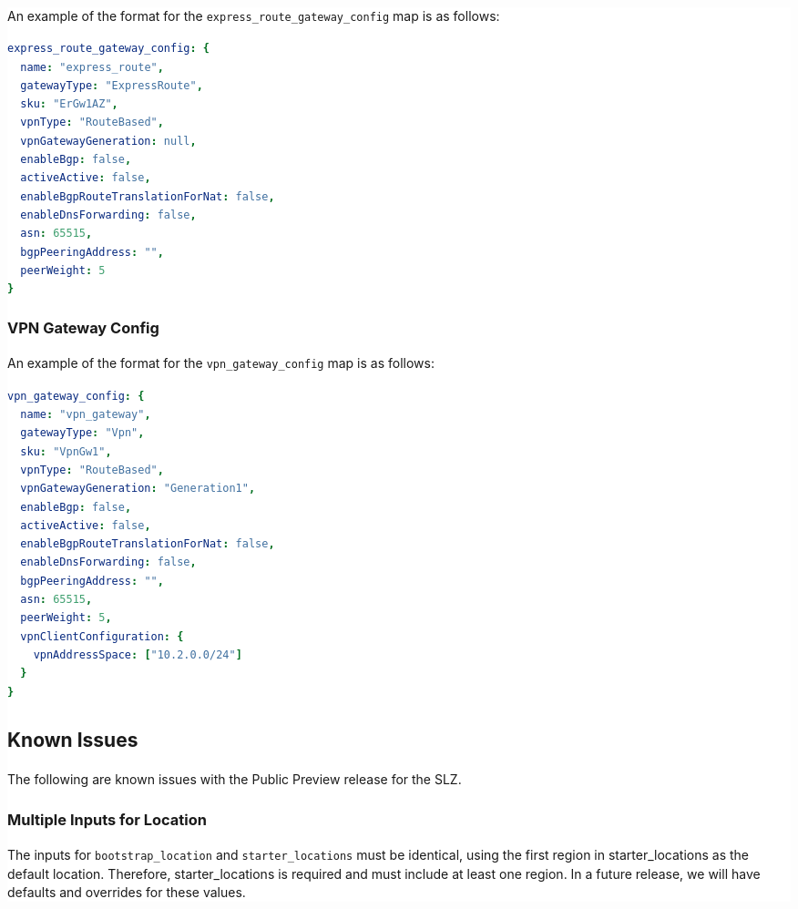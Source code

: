 An example of the format for the `express_route_gateway_config` map is as follows:

```yaml
express_route_gateway_config: {
  name: "express_route",
  gatewayType: "ExpressRoute",
  sku: "ErGw1AZ",
  vpnType: "RouteBased",
  vpnGatewayGeneration: null,
  enableBgp: false,
  activeActive: false,
  enableBgpRouteTranslationForNat: false,
  enableDnsForwarding: false,
  asn: 65515,
  bgpPeeringAddress: "",
  peerWeight: 5
}
```

### VPN Gateway Config

An example of the format for the `vpn_gateway_config` map is as follows:

```yaml
vpn_gateway_config: {
  name: "vpn_gateway",
  gatewayType: "Vpn",
  sku: "VpnGw1",
  vpnType: "RouteBased",
  vpnGatewayGeneration: "Generation1",
  enableBgp: false,
  activeActive: false,
  enableBgpRouteTranslationForNat: false,
  enableDnsForwarding: false,
  bgpPeeringAddress: "",
  asn: 65515,
  peerWeight: 5,
  vpnClientConfiguration: {
    vpnAddressSpace: ["10.2.0.0/24"]
  }
}
```

## Known Issues

The following are known issues with the Public Preview release for the SLZ.

### Multiple Inputs for Location

The inputs for `bootstrap_location` and `starter_locations` must be identical, using the first region in starter_locations as the default location. Therefore, starter_locations is required and must include at least one region. In a future release, we will have defaults and overrides for these values.


 [//]: # (************************)
 [//]: # (INSERT LINK LABELS BELOW)
 [//]: # (************************)
[bicep_implementation_slz]:                                    https://aka.ms/slz/bicep "Sovereign Landing Zone (Bicep)"